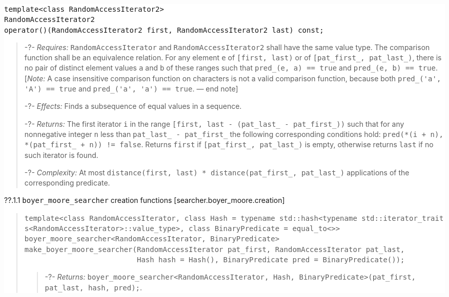 <pre>
template&lt;class RandomAccessIterator2&gt;
RandomAccessIterator2 
operator()(RandomAccessIterator2 first, RandomAccessIterator2 last) const;
</pre>
<blockquote>
<p>
-?- <em>Requires:</em> <tt>RandomAccessIterator</tt> and <tt>RandomAccessIterator2</tt> shall have the same value type. 
The comparison function shall be an equivalence relation. For any element <tt>e</tt> of <tt>[first, last)</tt> or of 
<tt>[pat_first_, pat_last_)</tt>, there is no pair of distinct element values <tt>a</tt> and <tt>b</tt> of these
ranges such that <tt>pred_(e, a) == true</tt> and <tt>pred_(e, b) == true</tt>. [<em>Note:</em> A case insensitive 
comparison function on characters is not a valid comparison function, because both <tt>pred_('a', 'A') == true</tt> 
and <tt>pred_('a', 'a') == true</tt>. &mdash; </em>end note</em>]
<p/>
-?- <em>Effects:</em> Finds a subsequence of equal values in a sequence.
<p/>
-?- <em>Returns:</em> The first iterator <tt>i</tt> in the range <tt>[first, last - (pat_last_ - pat_first_))</tt> such that for 
any nonnegative integer <tt>n</tt> less than <tt>pat_last_ - pat_first_</tt> the following corresponding conditions hold: 
<tt>pred(*(i + n), *(pat_first_ + n)) != false</tt>. Returns <tt>first</tt> if <tt>[pat_first_, pat_last_)</tt>
is empty, otherwise returns <tt>last</tt> if no such iterator is found.
<p/>
-?- <em>Complexity:</em> At most <tt>distance(first, last) * distance(pat_first_, pat_last_)</tt> applications of the 
corresponding predicate.
</p>
</blockquote>
</blockquote>

<p>??.1.1 <tt>boyer_moore_searcher</tt> creation functions [searcher.boyer_moore.creation]</p>

<blockquote>
<pre>
template&lt;class RandomAccessIterator, class Hash = typename std::hash&lttypename std::iterator_traits&ltRandomAccessIterator&gt::value_type&gt, class BinaryPredicate = equal_to&lt;&gt;&gt;
boyer_moore_searcher&lt;RandomAccessIterator, BinaryPredicate&gt; 
make_boyer_moore_searcher(RandomAccessIterator pat_first, RandomAccessIterator pat_last, 
                          Hash hash = Hash(), BinaryPredicate pred = BinaryPredicate());
</pre>
<blockquote>
<p>
-?- <em>Returns:</em> <tt>boyer_moore_searcher&lt;RandomAccessIterator, Hash, BinaryPredicate&gt;(pat_first, pat_last, hash, pred);</tt>.
</p>
</blockquote>
</blockquote>
